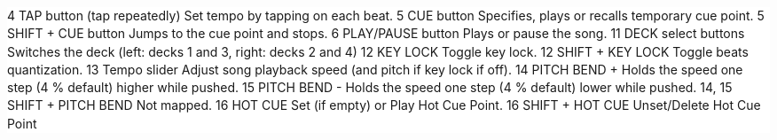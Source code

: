<tr class="even">
<td>4</td>
<td>TAP button (tap repeatedly)</td>
<td>Set tempo by tapping on each beat.</td>
</tr>
<tr class="odd">
<td>5</td>
<td>CUE button</td>
<td>Specifies, plays or recalls temporary cue point.</td>
</tr>
<tr class="even">
<td>5</td>
<td>SHIFT + CUE button</td>
<td>Jumps to the cue point and stops.</td>
</tr>
<tr class="odd">
<td>6</td>
<td>PLAY/PAUSE button</td>
<td>Plays or pause the song.</td>
</tr>
<tr class="even">
<td>11</td>
<td>DECK select buttons</td>
<td>Switches the deck (left: decks 1 and 3, right: decks 2 and 4)</td>
</tr>
<tr class="odd">
<td>12</td>
<td>KEY LOCK</td>
<td>Toggle key lock.</td>
</tr>
<tr class="even">
<td>12</td>
<td>SHIFT + KEY LOCK</td>
<td>Toggle beats quantization.</td>
</tr>
<tr class="odd">
<td>13</td>
<td>Tempo slider</td>
<td>Adjust song playback speed (and pitch if key lock if off).</td>
</tr>
<tr class="even">
<td>14</td>
<td>PITCH BEND +</td>
<td>Holds the speed one step (4 % default) higher while pushed.</td>
</tr>
<tr class="odd">
<td>15</td>
<td>PITCH BEND -</td>
<td>Holds the speed one step (4 % default) lower while pushed.</td>
</tr>
<tr class="even">
<td>14, 15</td>
<td>SHIFT + PITCH BEND</td>
<td>Not mapped.</td>
</tr>
<tr class="odd">
<td>16</td>
<td>HOT CUE</td>
<td>Set (if empty) or Play Hot Cue Point.</td>
</tr>
<tr class="even">
<td>16</td>
<td>SHIFT + HOT CUE</td>
<td>Unset/Delete Hot Cue Point</td>